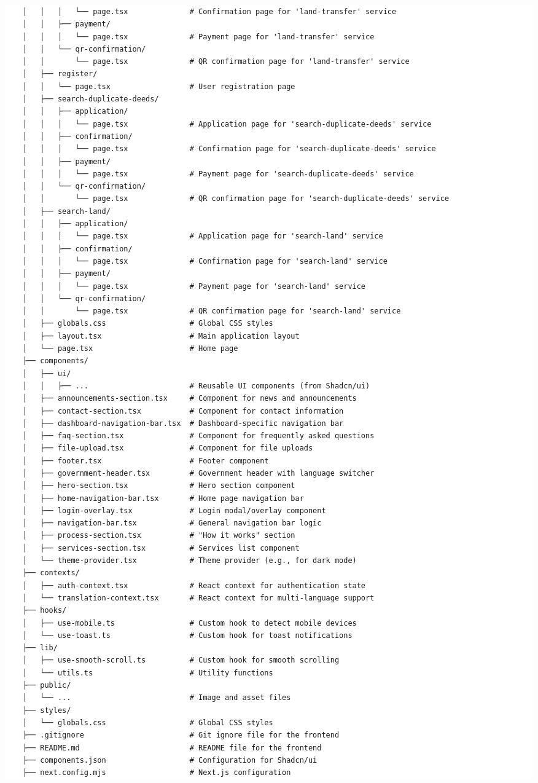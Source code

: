 ```
    │   │   │   └── page.tsx              # Confirmation page for 'land-transfer' service
    │   │   ├── payment/
    │   │   │   └── page.tsx              # Payment page for 'land-transfer' service
    │   │   └── qr-confirmation/
    │   │       └── page.tsx              # QR confirmation page for 'land-transfer' service
    │   ├── register/
    │   │   └── page.tsx                  # User registration page
    │   ├── search-duplicate-deeds/
    │   │   ├── application/
    │   │   │   └── page.tsx              # Application page for 'search-duplicate-deeds' service
    │   │   ├── confirmation/
    │   │   │   └── page.tsx              # Confirmation page for 'search-duplicate-deeds' service
    │   │   ├── payment/
    │   │   │   └── page.tsx              # Payment page for 'search-duplicate-deeds' service
    │   │   └── qr-confirmation/
    │   │       └── page.tsx              # QR confirmation page for 'search-duplicate-deeds' service
    │   ├── search-land/
    │   │   ├── application/
    │   │   │   └── page.tsx              # Application page for 'search-land' service
    │   │   ├── confirmation/
    │   │   │   └── page.tsx              # Confirmation page for 'search-land' service
    │   │   ├── payment/
    │   │   │   └── page.tsx              # Payment page for 'search-land' service
    │   │   └── qr-confirmation/
    │   │       └── page.tsx              # QR confirmation page for 'search-land' service
    │   ├── globals.css                   # Global CSS styles
    │   ├── layout.tsx                    # Main application layout
    │   └── page.tsx                      # Home page
    ├── components/
    │   ├── ui/
    │   │   ├── ...                       # Reusable UI components (from Shadcn/ui)
    │   ├── announcements-section.tsx     # Component for news and announcements
    │   ├── contact-section.tsx           # Component for contact information
    │   ├── dashboard-navigation-bar.tsx  # Dashboard-specific navigation bar
    │   ├── faq-section.tsx               # Component for frequently asked questions
    │   ├── file-upload.tsx               # Component for file uploads
    │   ├── footer.tsx                    # Footer component
    │   ├── government-header.tsx         # Government header with language switcher
    │   ├── hero-section.tsx              # Hero section component
    │   ├── home-navigation-bar.tsx       # Home page navigation bar
    │   ├── login-overlay.tsx             # Login modal/overlay component
    │   ├── navigation-bar.tsx            # General navigation bar logic
    │   ├── process-section.tsx           # "How it works" section
    │   ├── services-section.tsx          # Services list component
    │   └── theme-provider.tsx            # Theme provider (e.g., for dark mode)
    ├── contexts/
    │   ├── auth-context.tsx              # React context for authentication state
    │   └── translation-context.tsx       # React context for multi-language support
    ├── hooks/
    │   ├── use-mobile.ts                 # Custom hook to detect mobile devices
    │   └── use-toast.ts                  # Custom hook for toast notifications
    ├── lib/
    │   ├── use-smooth-scroll.ts          # Custom hook for smooth scrolling
    │   └── utils.ts                      # Utility functions
    ├── public/
    │   └── ...                           # Image and asset files
    ├── styles/
    │   └── globals.css                   # Global CSS styles
    ├── .gitignore                        # Git ignore file for the frontend
    ├── README.md                         # README file for the frontend
    ├── components.json                   # Configuration for Shadcn/ui
    ├── next.config.mjs                   # Next.js configuration
```